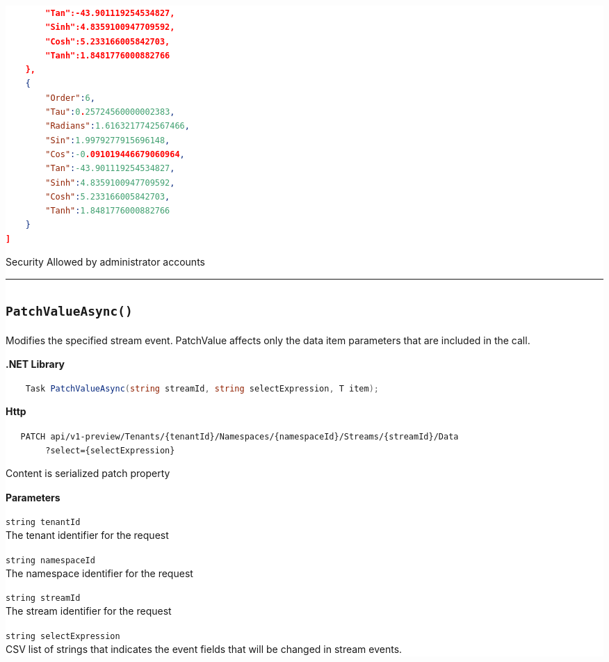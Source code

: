 ```json
        "Tan":-43.901119254534827,
        "Sinh":4.8359100947709592,
        "Cosh":5.233166005842703,
        "Tanh":1.8481776000882766
    }, 
    {
        "Order":6,
        "Tau":0.25724560000002383,
        "Radians":1.6163217742567466,
        "Sin":1.9979277915696148,
        "Cos":-0.091019446679060964,
        "Tan":-43.901119254534827,
        "Sinh":4.8359100947709592,
        "Cosh":5.233166005842703,
        "Tanh":1.8481776000882766
    }
]
```

Security
  Allowed by administrator accounts


**********************


``PatchValueAsync()``
----------------

Modifies the specified stream event. PatchValue affects only the data item parameters that are included in the call.

**.NET Library**
```csharp
    Task PatchValueAsync(string streamId, string selectExpression, T item);
```
**Http**

       PATCH api/v1-preview/Tenants/{tenantId}/Namespaces/{namespaceId}/Streams/{streamId}/Data
		    ?select={selectExpression}

Content is serialized patch property

**Parameters**

``string tenantId``  
  The tenant identifier for the request  
  
``string namespaceId``  
  The namespace identifier for the request  
  
``string streamId``  
  The stream identifier for the request  
  
``string selectExpression``  
  CSV list of strings that indicates the event fields that will be changed in stream events.  
  